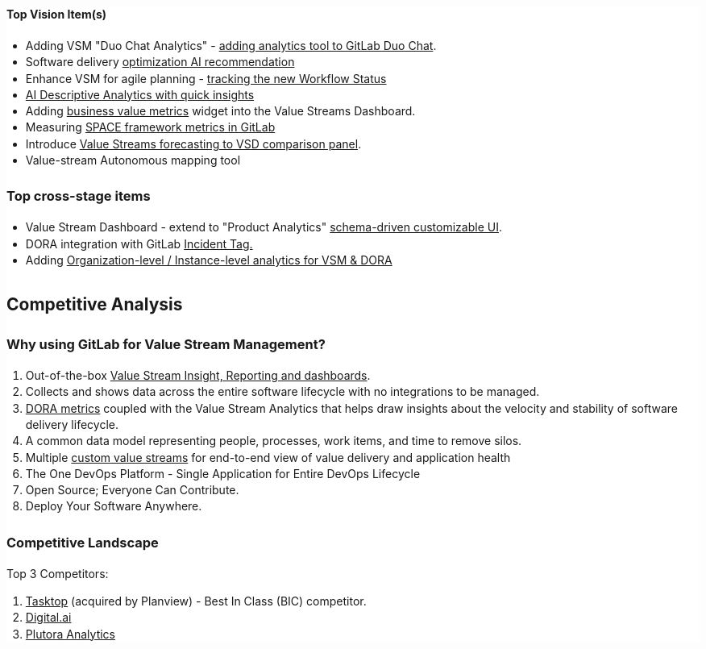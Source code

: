 
#### Top Vision Item(s)

- Adding VSM "Duo Chat Analytics" - [adding analytics tool to GitLab Duo Chat](https://gitlab.com/gitlab-org/gitlab/-/issues/426861).
- Software delivery [optimization AI recommendation](https://gitlab.com/groups/gitlab-org/-/epics/10329) 
- Enhance VSM for agile planning - [tracking the new Workflow Status](https://gitlab.com/gitlab-org/gitlab/-/issues/466409)
- [AI Descriptive Analytics with quick insights](https://gitlab.com/gitlab-org/gitlab/-/issues/389233)
- Adding [business value metrics](https://gitlab.com/gitlab-org/gitlab/-/issues/381730) widget into the Value Streams Dashboard.
- Measuring [SPACE framework metrics in GitLab](https://gitlab.com/gitlab-org/gitlab/-/issues/372054)
- Introduce [Value Streams forecasting to VSD comparison panel](https://gitlab.com/gitlab-org/gitlab/-/issues/407798).
- Value-stream Autonomous mapping tool

### Top cross-stage items

- Value Stream Dashboard - extend to "Product Analytics" [schema-driven customizable UI](https://gitlab.com/groups/gitlab-org/-/epics/8925).
- DORA integration with GitLab [Incident Tag.](https://gitlab.com/gitlab-org/gitlab/-/issues/336026)
- Adding [Organization-level / Instance-level analytics for VSM & DORA](https://gitlab.com/gitlab-org/gitlab/-/issues/413202)

## Competitive Analysis

### Why using GitLab for Value Stream Management?

1. Out-of-the-box [Value Stream Insight, Reporting and dashboards](https://gitlab.com/gitlab-org/gitlab/-/value_stream_analytics?created_after=2022-12-31&created_before=2023-01-29&stage_id=issue&sort=end_event&direction=desc&page=1).
2. Collects and shows data across the entire software lifecycle with no integrations to be managed.
3. [DORA metrics](https://about.gitlab.com/direction/plan/dora_metrics/) coupled with the Value Stream Analytics that helps draw insights about the velocity and stability of software delivery lifecycle.
4. A common data model representing people, processes, work items, and time to remove silos.
5. Multiple [custom value streams](https://docs.gitlab.com/ee/user/group/value_stream_analytics/#create-a-value-stream-with-custom-stages) for end-to-end view of value delivery and application health
6. The One DevOps Platform - Single Application for Entire DevOps Lifecycle
7. Open Source; Everyone Can Contribute. 
8. Deploy Your Software Anywhere.

### Competitive Landscape

Top 3 Competitors: 

1. [Tasktop](https://www.tasktop.com/) (acquired by Planview) - Best In Class (BIC) competitor.
2. [Digital.ai](https://digital.ai/)
3. [Plutora Analytics](https://www.plutora.com/platform/plutora-analytics) 
